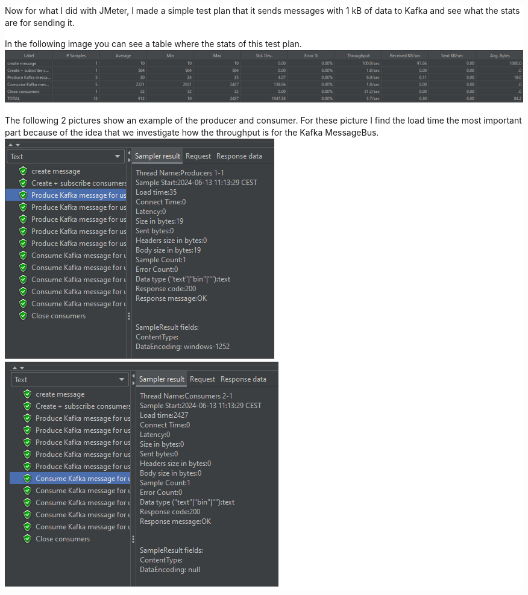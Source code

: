 Now for what I did with JMeter, I made a simple test plan that it sends messages with 1 kB of data to Kafka and see what the stats are for sending it.

In the following image you can see a table where the stats of this test plan.  
![Kafka summary](img/KafkaSummaryReport.png)

The following 2 pictures show an example of the producer and consumer. For these picture I find the load time the most important part because of the idea that we investigate how the throughput is for the Kafka MessageBus.
![Kafka producer](img/KafkaProduceMessage.png)
![Kafka consumer](img/KafkaConsumeMessage.png)
